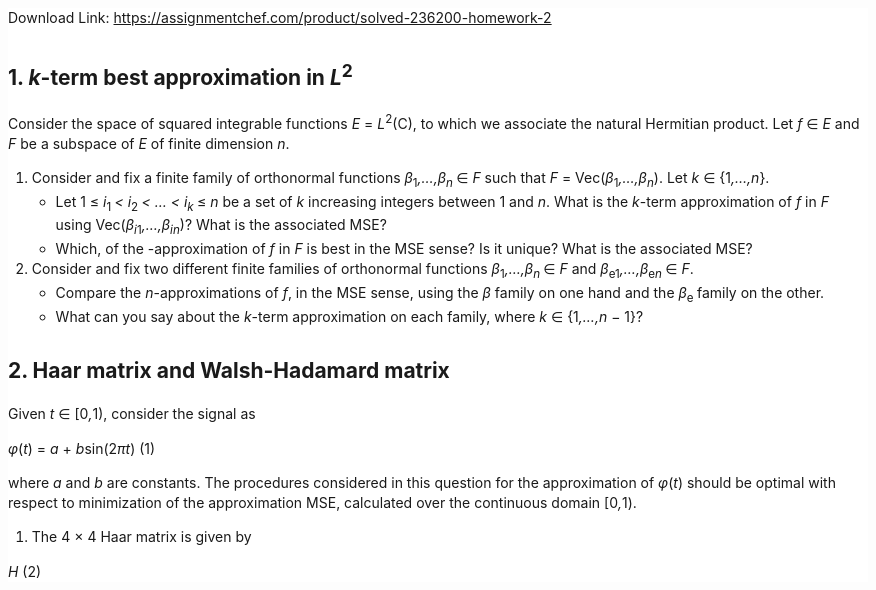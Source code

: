 Download Link: https://assignmentchef.com/product/solved-236200-homework-2
<br>
<h2>1. <em>k</em>-term best approximation in <em>L</em><sup>2</sup></h2>

Consider the space of squared integrable functions <em>E </em>= <em>L</em><sup>2</sup>(C), to which we associate the natural Hermitian product. Let <em>f </em>∈ <em>E </em>and <em>F </em>be a subspace of <em>E </em>of finite dimension <em>n</em>.

<ol>

 <li>Consider and fix a finite family of orthonormal functions <em>β</em><sub>1</sub><em>,…,β<sub>n </sub></em>∈ <em>F </em>such that <em>F </em>= Vec(<em>β</em><sub>1</sub><em>,…,β<sub>n</sub></em>). Let <em>k </em>∈ {1<em>,…,n</em>}.

  <ul>

   <li>Let 1 ≤ <em>i</em><sub>1 </sub><em>&lt; i</em><sub>2 </sub><em>&lt; … &lt; i<sub>k </sub></em>≤ <em>n </em>be a set of <em>k </em>increasing integers between 1 and <em>n</em>. What is the <em>k</em>-term approximation of <em>f </em>in <em>F </em>using Vec(<em>β<sub>i</sub></em><sub>1</sub><em>,…,β<sub>i</sub></em><em><sub>n</sub></em>)? What is the associated MSE?</li>

   <li>Which, of the -approximation of <em>f </em>in <em>F </em>is best in the MSE sense? Is it unique? What is the associated MSE?</li>

  </ul></li>

 <li>Consider and fix two different finite families of orthonormal functions <em>β</em><sub>1</sub><em>,…,β<sub>n </sub></em>∈ <em>F </em>and <em>β</em><sub>e1</sub><em>,…,β</em><sub>e<em>n </em></sub>∈ <em>F</em>.

  <ul>

   <li>Compare the <em>n</em>-approximations of <em>f</em>, in the MSE sense, using the <em>β </em>family on one hand and the <em>β</em><sub>e </sub>family on the other.</li>

   <li>What can you say about the <em>k</em>-term approximation on each family, where <em>k </em>∈ {1<em>,…,n </em>− 1}?</li>

  </ul></li>

</ol>

<h2>2.         Haar matrix and Walsh-Hadamard matrix</h2>

Given <em>t </em>∈ [0<em>,</em>1), consider the signal as

<em>φ</em>(<em>t</em>) = <em>a </em>+ <em>b</em>sin(2<em>πt</em>)                                                                       (1)

where <em>a </em>and <em>b </em>are constants. The procedures considered in this question for the approximation of <em>φ</em>(<em>t</em>) should be optimal with respect to minimization of the approximation MSE, calculated over the continuous domain [0<em>,</em>1).

<ol>

 <li>The 4 × 4 Haar matrix is given by</li>

</ol>

<em>H</em>                                                      (2)
